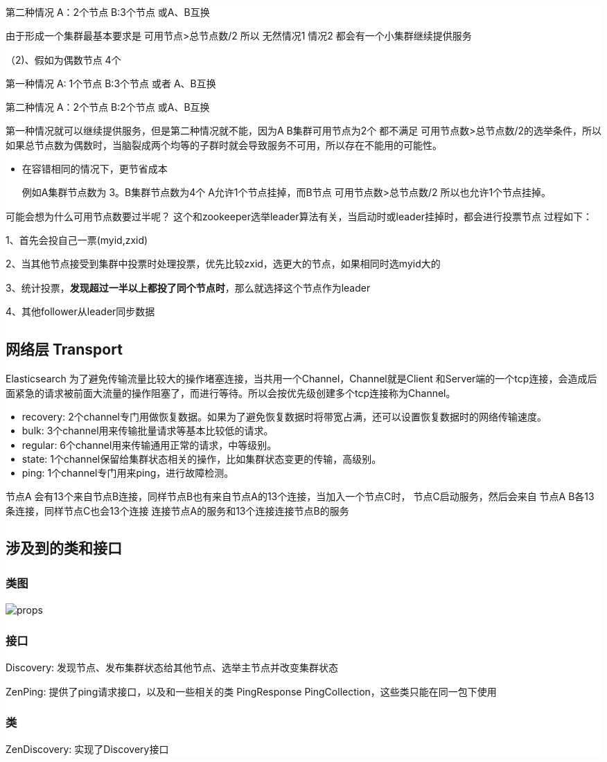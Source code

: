   第二种情况  A：2个节点 B:3个节点 或A、B互换
  
  由于形成一个集群最基本要求是 可用节点>总节点数/2 所以 无然情况1 情况2 都会有一个小集群继续提供服务
  
  （2)、假如为偶数节点 4个 
  
  第一种情况  A: 1个节点 B:3个节点 或者 A、B互换
  
  第二种情况  A：2个节点 B:2个节点 或A、B互换
  
  第一种情况就可以继续提供服务，但是第二种情况就不能，因为A B集群可用节点为2个 都不满足 可用节点数>总节点数/2的选举条件，所以如果总节点数为偶数时，当脑裂成两个均等的子群时就会导致服务不可用，所以存在不能用的可能性。
  
*   在容错相同的情况下，更节省成本

	例如A集群节点数为 3。B集群节点数为4个  A允许1个节点挂掉，而B节点 可用节点数>总节点数/2 所以也允许1个节点挂掉。
	
可能会想为什么可用节点数要过半呢？ 这个和zookeeper选举leader算法有关，当启动时或leader挂掉时，都会进行投票节点 过程如下：
  
  1、首先会投自己一票(myid,zxid)
  
  2、当其他节点接受到集群中投票时处理投票，优先比较zxid，选更大的节点，如果相同时选myid大的
  
  3、统计投票，**发现超过一半以上都投了同个节点时**，那么就选择这个节点作为leader
  
  4、其他follower从leader同步数据

## 网络层 Transport

Elasticsearch 为了避免传输流量比较大的操作堵塞连接，当共用一个Channel，Channel就是Client 和Server端的一个tcp连接，会造成后面紧急的请求被前面大流量的操作阻塞了，而进行等待。所以会按优先级创建多个tcp连接称为Channel。

* recovery: 2个channel专门用做恢复数据。如果为了避免恢复数据时将带宽占满，还可以设置恢复数据时的网络传输速度。
* bulk: 3个channel用来传输批量请求等基本比较低的请求。
* regular: 6个channel用来传输通用正常的请求，中等级别。
* state: 1个channel保留给集群状态相关的操作，比如集群状态变更的传输，高级别。
* ping: 1个channel专门用来ping，进行故障检测。

节点A 会有13个来自节点B连接，同样节点B也有来自节点A的13个连接，当加入一个节点C时， 节点C启动服务，然后会来自 节点A B各13条连接，同样节点C也会13个连接 连接节点A的服务和13个连接连接节点B的服务

## 涉及到的类和接口

### 类图

![props](http://dymdmy2120.github.com//static/2018-06-images/discovery-class.png)

### 接口

Discovery: 发现节点、发布集群状态给其他节点、选举主节点并改变集群状态

ZenPing: 提供了ping请求接口，以及和一些相关的类 PingResponse PingCollection，这些类只能在同一包下使用


### 类

ZenDiscovery: 实现了Discovery接口
